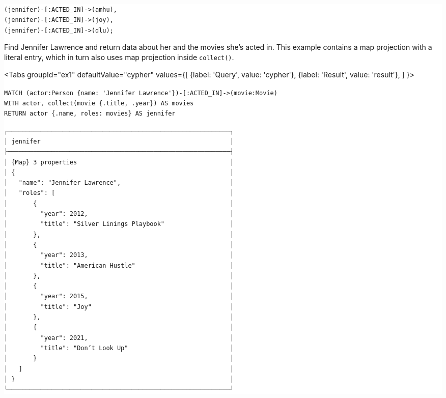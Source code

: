   ```cypher
  (jennifer)-[:ACTED_IN]->(amhu),
  (jennifer)-[:ACTED_IN]->(joy),
  (jennifer)-[:ACTED_IN]->(dlu);
  ```

  </TabItem>

</Tabs>

Find Jennifer Lawrence and return data about her and the movies she’s acted in.
This example contains a map projection with a literal entry, which in turn also
uses map projection inside `collect()`.

<Tabs
  groupId="ex1"
  defaultValue="cypher"
  values={[
    {label: 'Query', value: 'cypher'},
    {label: 'Result', value: 'result'},
  ]
}>
  <TabItem value="cypher">

  ```cypher
  MATCH (actor:Person {name: 'Jennifer Lawrence'})-[:ACTED_IN]->(movie:Movie)
  WITH actor, collect(movie {.title, .year}) AS movies
  RETURN actor {.name, roles: movies} AS jennifer
  ```

  </TabItem>

  <TabItem value="result">

```plaintext
┌─────────────────────────────────────────────────────────────┐
│ jennifer                                                    │
├─────────────────────────────────────────────────────────────┤
│ {Map} 3 properties                                          │
│ {                                                           │
│   "name": "Jennifer Lawrence",                              │
│   "roles": [                                                │
│       {                                                     │
│         "year": 2012,                                       │
│         "title": "Silver Linings Playbook"                  │
│       },                                                    │
│       {                                                     │
│         "year": 2013,                                       │
│         "title": "American Hustle"                          │
│       },                                                    │
│       {                                                     │
│         "year": 2015,                                       │
│         "title": "Joy"                                      │
│       },                                                    │
│       {                                                     │
│         "year": 2021,                                       │
│         "title": "Don’t Look Up"                            │
│       }                                                     │
│   ]                                                         │
│ }                                                           │
└─────────────────────────────────────────────────────────────┘
```
